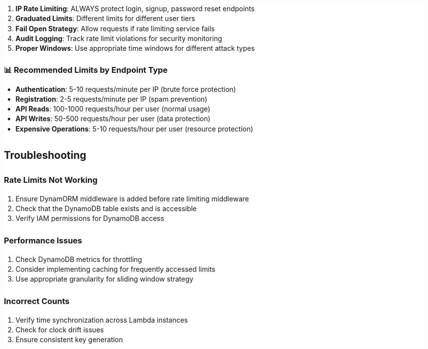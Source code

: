 1. **IP Rate Limiting**: ALWAYS protect login, signup, password reset endpoints
2. **Graduated Limits**: Different limits for different user tiers
3. **Fail Open Strategy**: Allow requests if rate limiting service fails
4. **Audit Logging**: Track rate limit violations for security monitoring
5. **Proper Windows**: Use appropriate time windows for different attack types

### 📊 Recommended Limits by Endpoint Type

- **Authentication**: 5-10 requests/minute per IP (brute force protection)
- **Registration**: 2-5 requests/minute per IP (spam prevention)
- **API Reads**: 100-1000 requests/hour per user (normal usage)
- **API Writes**: 50-500 requests/hour per user (data protection)
- **Expensive Operations**: 5-10 requests/hour per user (resource protection)

## Troubleshooting

### Rate Limits Not Working

1. Ensure DynamORM middleware is added before rate limiting middleware
2. Check that the DynamoDB table exists and is accessible
3. Verify IAM permissions for DynamoDB access

### Performance Issues

1. Check DynamoDB metrics for throttling
2. Consider implementing caching for frequently accessed limits
3. Use appropriate granularity for sliding window strategy

### Incorrect Counts

1. Verify time synchronization across Lambda instances
2. Check for clock drift issues
3. Ensure consistent key generation 